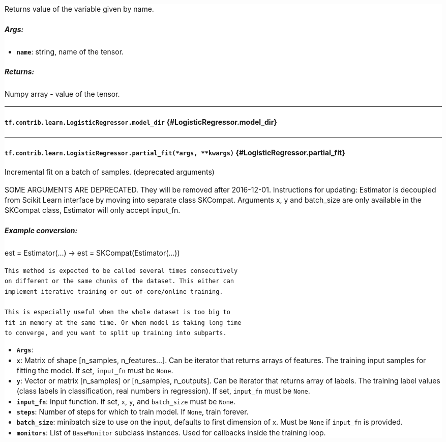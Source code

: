 Returns value of the variable given by name.

##### Args:


*  <b>`name`</b>: string, name of the tensor.

##### Returns:

  Numpy array - value of the tensor.


- - -

#### `tf.contrib.learn.LogisticRegressor.model_dir` {#LogisticRegressor.model_dir}




- - -

#### `tf.contrib.learn.LogisticRegressor.partial_fit(*args, **kwargs)` {#LogisticRegressor.partial_fit}

Incremental fit on a batch of samples. (deprecated arguments)

SOME ARGUMENTS ARE DEPRECATED. They will be removed after 2016-12-01.
Instructions for updating:
Estimator is decoupled from Scikit Learn interface by moving into
separate class SKCompat. Arguments x, y and batch_size are only
available in the SKCompat class, Estimator will only accept input_fn.

##### Example conversion:

  est = Estimator(...) -> est = SKCompat(Estimator(...))

    This method is expected to be called several times consecutively
    on different or the same chunks of the dataset. This either can
    implement iterative training or out-of-core/online training.

    This is especially useful when the whole dataset is too big to
    fit in memory at the same time. Or when model is taking long time
    to converge, and you want to split up training into subparts.


*  <b>`Args`</b>: 
*  <b>`x`</b>: Matrix of shape [n_samples, n_features...]. Can be iterator that
         returns arrays of features. The training input samples for fitting the
         model. If set, `input_fn` must be `None`.
*  <b>`y`</b>: Vector or matrix [n_samples] or [n_samples, n_outputs]. Can be
         iterator that returns array of labels. The training label values
         (class labels in classification, real numbers in regression). If set,
         `input_fn` must be `None`.
*  <b>`input_fn`</b>: Input function. If set, `x`, `y`, and `batch_size` must be
        `None`.
*  <b>`steps`</b>: Number of steps for which to train model. If `None`, train forever.
*  <b>`batch_size`</b>: minibatch size to use on the input, defaults to first
        dimension of `x`. Must be `None` if `input_fn` is provided.
*  <b>`monitors`</b>: List of `BaseMonitor` subclass instances. Used for callbacks
        inside the training loop.
